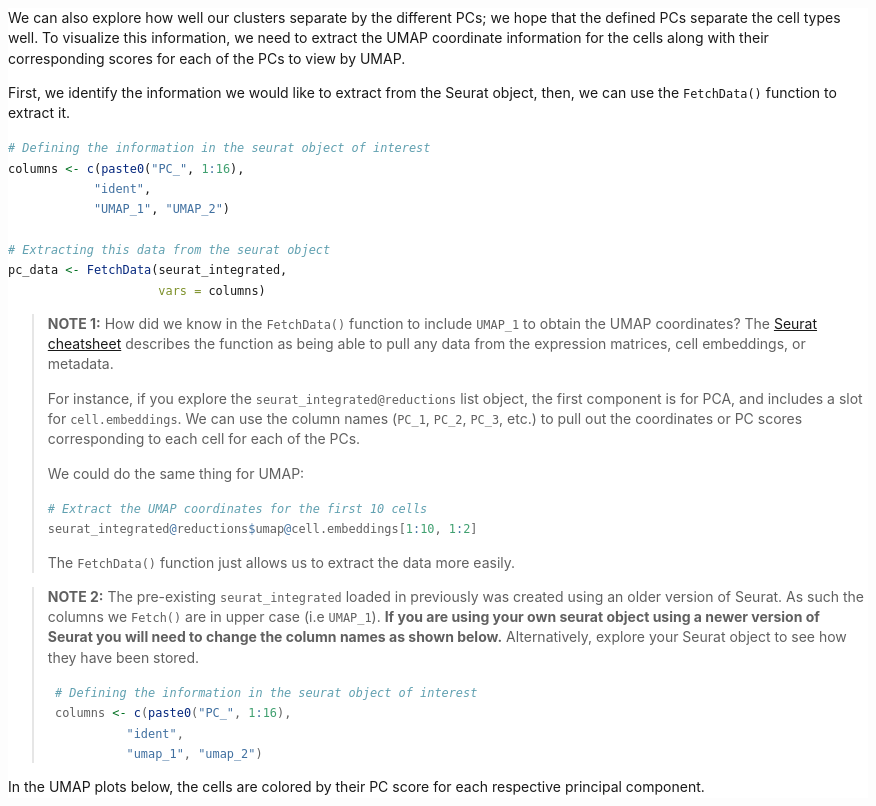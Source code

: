 We can also explore how well our clusters separate by the different PCs; we hope that the defined PCs separate the cell types well. To visualize this information, we need to extract the UMAP coordinate information for the cells along with their corresponding scores for each of the PCs to view by UMAP. 

First, we identify the information we would like to extract from the Seurat object, then, we can use the `FetchData()` function to extract it.

```r
# Defining the information in the seurat object of interest
columns <- c(paste0("PC_", 1:16),
            "ident",
            "UMAP_1", "UMAP_2")

# Extracting this data from the seurat object
pc_data <- FetchData(seurat_integrated, 
                     vars = columns)
```

> **NOTE 1:** How did we know in the `FetchData()` function to include `UMAP_1` to obtain the UMAP coordinates? The [Seurat cheatsheet](https://satijalab.org/seurat/essential_commands.html) describes the function as being able to pull any data from the expression matrices, cell embeddings, or metadata. 
> 
> For instance, if you explore the `seurat_integrated@reductions` list object, the first component is for PCA, and includes a slot for `cell.embeddings`. We can use the column names (`PC_1`, `PC_2`, `PC_3`, etc.) to pull out the coordinates or PC scores corresponding to each cell for each of the PCs. 
> 
> We could do the same thing for UMAP:
> 
> ```r
> # Extract the UMAP coordinates for the first 10 cells
> seurat_integrated@reductions$umap@cell.embeddings[1:10, 1:2]
>```
>
> The `FetchData()` function just allows us to extract the data more easily.



>  **NOTE 2:** The pre-existing `seurat_integrated` loaded in previously was created using an older version of Seurat. As such the columns we `Fetch()` are in upper case (i.e `UMAP_1`). **If you are using your own seurat object using a newer version of Seurat you will need to change the column names as shown below.** Alternatively, explore your Seurat object to see how they have been stored.
> 
> ```r
>  # Defining the information in the seurat object of interest
>  columns <- c(paste0("PC_", 1:16),
>            "ident",
>            "umap_1", "umap_2")
> ```

In the UMAP plots below, the cells are colored by their PC score for each respective principal component. 
